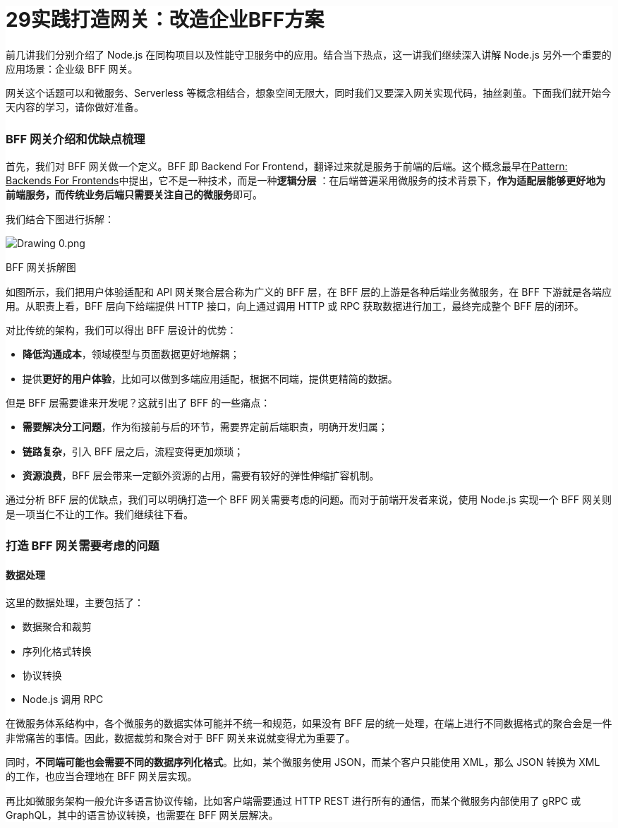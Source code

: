 # 29实践打造网关：改造企业BFF方案

前几讲我们分别介绍了 Node.js 在同构项目以及性能守卫服务中的应用。结合当下热点，这一讲我们继续深入讲解 Node.js 另外一个重要的应用场景：企业级 BFF 网关。

网关这个话题可以和微服务、Serverless 等概念相结合，想象空间无限大，同时我们又要深入网关实现代码，抽丝剥茧。下面我们就开始今天内容的学习，请你做好准备。

### BFF 网关介绍和优缺点梳理

首先，我们对 BFF 网关做一个定义。BFF 即 Backend For Frontend，翻译过来就是服务于前端的后端。这个概念最早在[Pattern: Backends For Frontends](https://samnewman.io/patterns/architectural/bff/?fileGuid=xxQTRXtVcqtHK6j8)中提出，它不是一种技术，而是一种**逻辑分层** ：在后端普遍采用微服务的技术背景下，**作为适配层能够更好地为前端服务，而传统业务后端只需要关注自己的微服务**即可。

我们结合下图进行拆解：


<Image alt="Drawing 0.png" src="https://s0.lgstatic.com/i/image6/M01/21/5E/Cgp9HWBURl6AGdLyAAGLpDcAPtI043.png"/> 
  
BFF 网关拆解图

如图所示，我们把用户体验适配和 API 网关聚合层合称为广义的 BFF 层，在 BFF 层的上游是各种后端业务微服务，在 BFF 下游就是各端应用。从职责上看，BFF 层向下给端提供 HTTP 接口，向上通过调用 HTTP 或 RPC 获取数据进行加工，最终完成整个 BFF 层的闭环。

对比传统的架构，我们可以得出 BFF 层设计的优势：

* **降低沟通成本**，领域模型与页面数据更好地解耦；

* 提供**更好的用户体验**，比如可以做到多端应用适配，根据不同端，提供更精简的数据。

但是 BFF 层需要谁来开发呢？这就引出了 BFF 的一些痛点：

* **需要解决分工问题**，作为衔接前与后的环节，需要界定前后端职责，明确开发归属；

* **链路复杂**，引入 BFF 层之后，流程变得更加烦琐；

* **资源浪费**，BFF 层会带来一定额外资源的占用，需要有较好的弹性伸缩扩容机制。

通过分析 BFF 层的优缺点，我们可以明确打造一个 BFF 网关需要考虑的问题。而对于前端开发者来说，使用 Node.js 实现一个 BFF 网关则是一项当仁不让的工作。我们继续往下看。

### 打造 BFF 网关需要考虑的问题

#### 数据处理

这里的数据处理，主要包括了：

* 数据聚合和裁剪

* 序列化格式转换

* 协议转换

* Node.js 调用 RPC

在微服务体系结构中，各个微服务的数据实体可能并不统一和规范，如果没有 BFF 层的统一处理，在端上进行不同数据格式的聚合会是一件非常痛苦的事情。因此，数据裁剪和聚合对于 BFF 网关来说就变得尤为重要了。

同时，**不同端可能也会需要不同的数据序列化格式**。比如，某个微服务使用 JSON，而某个客户只能使用 XML，那么 JSON 转换为 XML 的工作，也应当合理地在 BFF 网关层实现。

再比如微服务架构一般允许多语言协议传输，比如客户端需要通过 HTTP REST 进行所有的通信，而某个微服务内部使用了 gRPC 或 GraphQL，其中的语言协议转换，也需要在 BFF 网关层解决。
